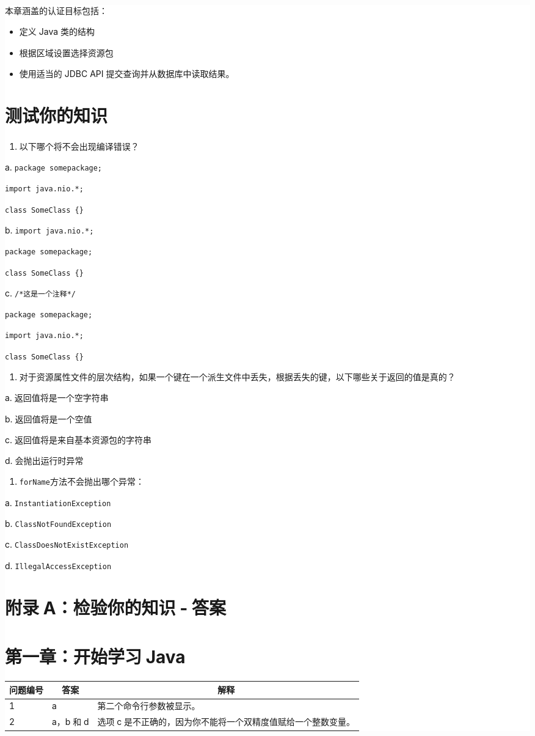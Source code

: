 本章涵盖的认证目标包括：

+   定义 Java 类的结构

+   根据区域设置选择资源包

+   使用适当的 JDBC API 提交查询并从数据库中读取结果。

# 测试你的知识

1.  以下哪个将不会出现编译错误？

a. `package somepackage;`

`import java.nio.*;`

`class SomeClass {}`

b. `import java.nio.*;`

`package somepackage;`

`class SomeClass {}`

c. `/*这是一个注释*/`

`package somepackage;`

`import java.nio.*;`

`class SomeClass {}`

1.  对于资源属性文件的层次结构，如果一个键在一个派生文件中丢失，根据丢失的键，以下哪些关于返回的值是真的？

a. 返回值将是一个空字符串

b. 返回值将是一个空值

c. 返回值将是来自基本资源包的字符串

d. 会抛出运行时异常

1.  `forName`方法不会抛出哪个异常：

a. `InstantiationException`

b. `ClassNotFoundException`

c. `ClassDoesNotExistException`

d. `IllegalAccessException`


# 附录 A：检验你的知识 - 答案

# 第一章：开始学习 Java

| 问题编号 | 答案 | 解释 |
| --- | --- | --- |
| 1 | a | 第二个命令行参数被显示。 |
| 2 | a，b 和 d | 选项 c 是不正确的，因为你不能将一个双精度值赋给一个整数变量。 |

